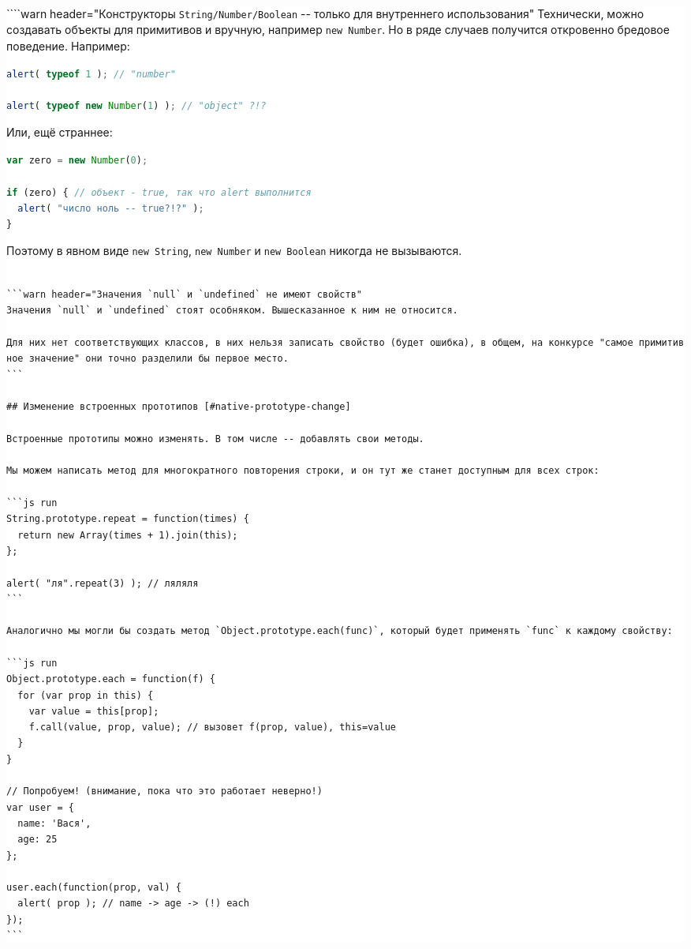 ````warn header="Конструкторы `String/Number/Boolean` -- только для внутреннего использования"
Технически, можно создавать объекты для примитивов и вручную, например `new Number`. Но в ряде случаев получится откровенно бредовое поведение. Например:

```js run
alert( typeof 1 ); // "number"

alert( typeof new Number(1) ); // "object" ?!?
```

Или, ещё страннее:

```js run
var zero = new Number(0);

if (zero) { // объект - true, так что alert выполнится
  alert( "число ноль -- true?!?" );
}
```

Поэтому в явном виде `new String`, `new Number` и `new Boolean` никогда не вызываются.
````

```warn header="Значения `null` и `undefined` не имеют свойств"
Значения `null` и `undefined` стоят особняком. Вышесказанное к ним не относится.

Для них нет соответствующих классов, в них нельзя записать свойство (будет ошибка), в общем, на конкурсе "самое примитивное значение" они точно разделили бы первое место.
```

## Изменение встроенных прототипов [#native-prototype-change]

Встроенные прототипы можно изменять. В том числе -- добавлять свои методы.

Мы можем написать метод для многократного повторения строки, и он тут же станет доступным для всех строк:

```js run
String.prototype.repeat = function(times) {
  return new Array(times + 1).join(this);
};

alert( "ля".repeat(3) ); // ляляля
```

Аналогично мы могли бы создать метод `Object.prototype.each(func)`, который будет применять `func` к каждому свойству:

```js run
Object.prototype.each = function(f) {
  for (var prop in this) {
    var value = this[prop];
    f.call(value, prop, value); // вызовет f(prop, value), this=value
  }
}

// Попробуем! (внимание, пока что это работает неверно!)
var user = {
  name: 'Вася',
  age: 25
};

user.each(function(prop, val) {
  alert( prop ); // name -> age -> (!) each
});
```
